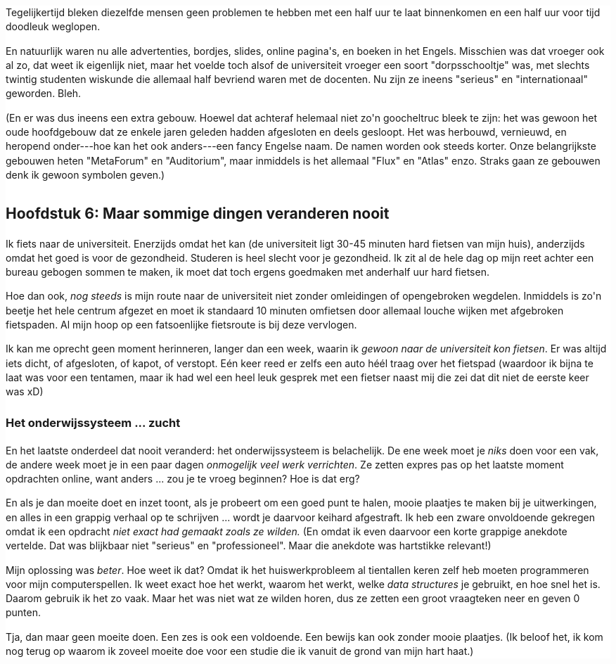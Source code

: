 Tegelijkertijd bleken diezelfde mensen geen problemen te hebben met een half uur te laat binnenkomen en een half uur voor tijd doodleuk weglopen.

En natuurlijk waren nu alle advertenties, bordjes, slides, online pagina's, en boeken in het Engels. Misschien was dat vroeger ook al zo, dat weet ik eigenlijk niet, maar het voelde toch alsof de universiteit vroeger een soort "dorpsschooltje" was, met slechts twintig studenten wiskunde die allemaal half bevriend waren met de docenten. Nu zijn ze ineens "serieus" en "internationaal" geworden. Bleh.

(En er was dus ineens een extra gebouw. Hoewel dat achteraf helemaal niet zo'n goocheltruc bleek te zijn: het was gewoon het oude hoofdgebouw dat ze enkele jaren geleden hadden afgesloten en deels gesloopt. Het was herbouwd, vernieuwd, en heropend onder---hoe kan het ook anders---een fancy Engelse naam. De namen worden ook steeds korter. Onze belangrijkste gebouwen heten "MetaForum" en "Auditorium", maar inmiddels is het allemaal "Flux" en "Atlas" enzo. Straks gaan ze gebouwen denk ik gewoon symbolen geven.)

## Hoofdstuk 6: Maar sommige dingen veranderen nooit

Ik fiets naar de universiteit. Enerzijds omdat het kan (de universiteit ligt 30-45 minuten hard fietsen van mijn huis), anderzijds omdat het goed is voor de gezondheid. Studeren is heel slecht voor je gezondheid. Ik zit al de hele dag op mijn reet achter een bureau gebogen sommen te maken, ik moet dat toch ergens goedmaken met anderhalf uur hard fietsen.

Hoe dan ook, _nog steeds_ is mijn route naar de universiteit niet zonder omleidingen of opengebroken wegdelen. Inmiddels is zo'n beetje het hele centrum afgezet en moet ik standaard 10 minuten omfietsen door allemaal louche wijken met afgebroken fietspaden. Al mijn hoop op een fatsoenlijke fietsroute is bij deze vervlogen.

Ik kan me oprecht geen moment herinneren, langer dan een week, waarin ik _gewoon naar de universiteit kon fietsen_. Er was altijd iets dicht, of afgesloten, of kapot, of verstopt. Eén keer reed er zelfs een auto héél traag over het fietspad (waardoor ik bijna te laat was voor een tentamen, maar ik had wel een heel leuk gesprek met een fietser naast mij die zei dat dit niet de eerste keer was xD)

### Het onderwijssysteem ... zucht

En het laatste onderdeel dat nooit veranderd: het onderwijssysteem is belachelijk. De ene week moet je _niks_ doen voor een vak, de andere week moet je in een paar dagen _onmogelijk veel werk verrichten_. Ze zetten expres pas op het laatste moment opdrachten online, want anders ... zou je te vroeg beginnen? Hoe is dat erg?

En als je dan moeite doet en inzet toont, als je probeert om een goed punt te halen, mooie plaatjes te maken bij je uitwerkingen, en alles in een grappig verhaal op te schrijven ... wordt je daarvoor keihard afgestraft. Ik heb een zware onvoldoende gekregen omdat ik een opdracht _niet exact had gemaakt zoals ze wilden._ (En omdat ik even daarvoor een korte grappige anekdote vertelde. Dat was blijkbaar niet "serieus" en "professioneel". Maar die anekdote was hartstikke relevant!)

Mijn oplossing was _beter_. Hoe weet ik dat? Omdat ik het huiswerkprobleem al tientallen keren zelf heb moeten programmeren voor mijn computerspellen. Ik weet exact hoe het werkt, waarom het werkt, welke _data structures_ je gebruikt, en hoe snel het is. Daarom gebruik ik het zo vaak. Maar het was niet wat ze wilden horen, dus ze zetten een groot vraagteken neer en geven 0 punten.

Tja, dan maar geen moeite doen. Een zes is ook een voldoende. Een bewijs kan ook zonder mooie plaatjes. (Ik beloof het, ik kom nog terug op waarom ik zoveel moeite doe voor een studie die ik vanuit de grond van mijn hart haat.)
